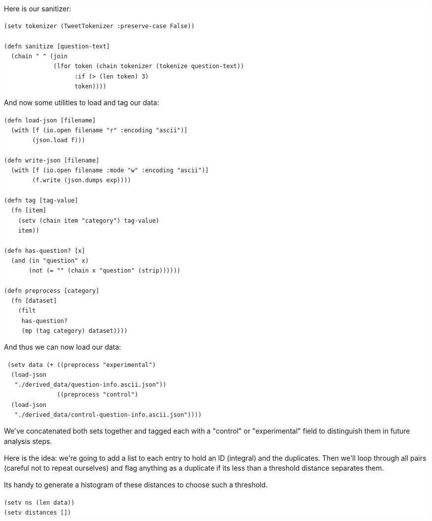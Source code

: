 Here is our sanitizer:

    (setv tokenizer (TweetTokenizer :preserve-case False))

    (defn sanitize [question-text]
      (chain " " (join
                  (lfor token (chain tokenizer (tokenize question-text))
                        :if (> (len token) 3)
                        token))))

And now some utilities to load and tag our data:

    (defn load-json [filename]
      (with [f (io.open filename "r" :encoding "ascii")]
            (json.load f)))

    (defn write-json [filename]
      (with [f (io.open filename :mode "w" :encoding "ascii")]
            (f.write (json.dumps exp))))

    (defn tag [tag-value]
      (fn [item]
        (setv (chain item "category") tag-value)
        item))

    (defn has-question? [x]
      (and (in "question" x)
           (not (= "" (chain x "question" (strip))))))

    (defn preprocess [category]
      (fn [dataset]
        (filt
         has-question?
         (mp (tag category) dataset))))

And thus we can now load our data:
    
     (setv data (+ ((preprocess "experimental") 
      (load-json
       "./derived_data/question-info.ascii.json"))
                   ((preprocess "control") 
      (load-json 
       "./derived_data/control-question-info.ascii.json"))))
       
We've concatenated both sets together and tagged each with a "control"
or "experimental" field to distinguish them in future analysis steps.

Here is the idea: we're going to add a list to each entry to hold an
ID (integral) and the duplicates. Then we'll loop through all pairs
(careful not to repeat ourselves) and flag anything as a duplicate if
its less than a threshold distance separates them.

Its handy to generate a histogram of these distances to choose such a
threshold.

    (setv ns (len data))
    (setv distances [])
